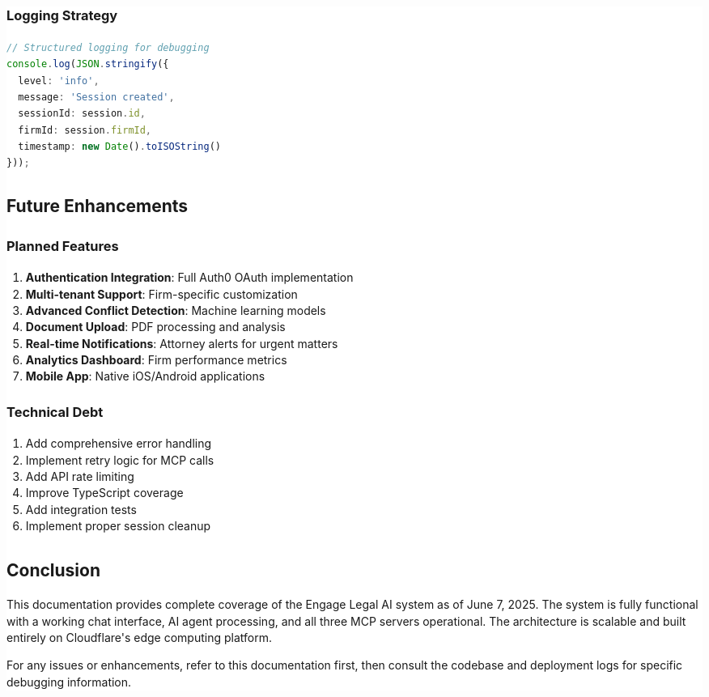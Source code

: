 ### Logging Strategy
```typescript
// Structured logging for debugging
console.log(JSON.stringify({
  level: 'info',
  message: 'Session created',
  sessionId: session.id,
  firmId: session.firmId,
  timestamp: new Date().toISOString()
}));
```

## Future Enhancements

### Planned Features
1. **Authentication Integration**: Full Auth0 OAuth implementation
2. **Multi-tenant Support**: Firm-specific customization
3. **Advanced Conflict Detection**: Machine learning models
4. **Document Upload**: PDF processing and analysis
5. **Real-time Notifications**: Attorney alerts for urgent matters
6. **Analytics Dashboard**: Firm performance metrics
7. **Mobile App**: Native iOS/Android applications

### Technical Debt
1. Add comprehensive error handling
2. Implement retry logic for MCP calls
3. Add API rate limiting
4. Improve TypeScript coverage
5. Add integration tests
6. Implement proper session cleanup

## Conclusion

This documentation provides complete coverage of the Engage Legal AI system as of June 7, 2025. The system is fully functional with a working chat interface, AI agent processing, and all three MCP servers operational. The architecture is scalable and built entirely on Cloudflare's edge computing platform.

For any issues or enhancements, refer to this documentation first, then consult the codebase and deployment logs for specific debugging information.